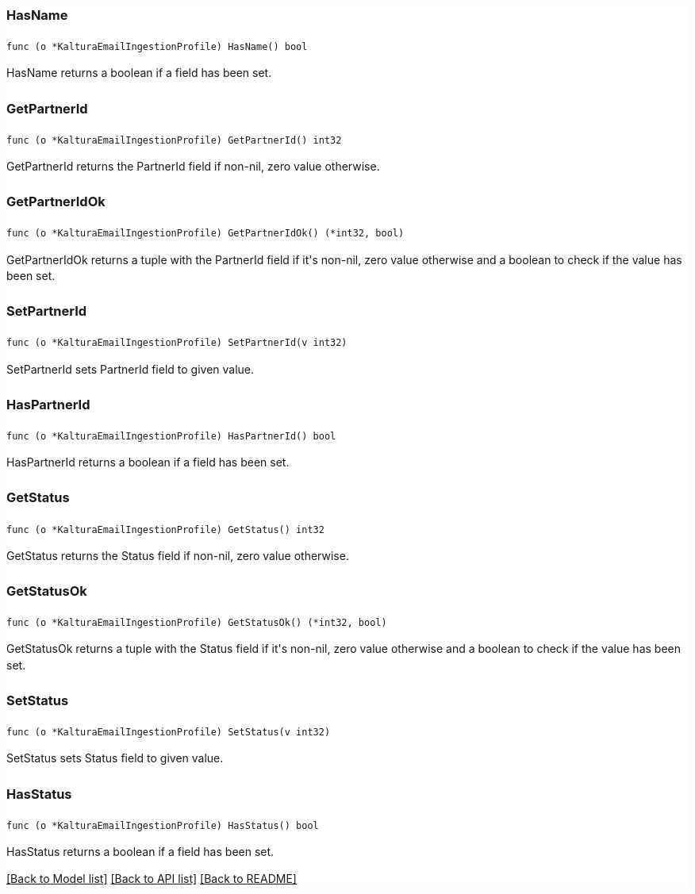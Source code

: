 ### HasName

`func (o *KalturaEmailIngestionProfile) HasName() bool`

HasName returns a boolean if a field has been set.

### GetPartnerId

`func (o *KalturaEmailIngestionProfile) GetPartnerId() int32`

GetPartnerId returns the PartnerId field if non-nil, zero value otherwise.

### GetPartnerIdOk

`func (o *KalturaEmailIngestionProfile) GetPartnerIdOk() (*int32, bool)`

GetPartnerIdOk returns a tuple with the PartnerId field if it's non-nil, zero value otherwise
and a boolean to check if the value has been set.

### SetPartnerId

`func (o *KalturaEmailIngestionProfile) SetPartnerId(v int32)`

SetPartnerId sets PartnerId field to given value.

### HasPartnerId

`func (o *KalturaEmailIngestionProfile) HasPartnerId() bool`

HasPartnerId returns a boolean if a field has been set.

### GetStatus

`func (o *KalturaEmailIngestionProfile) GetStatus() int32`

GetStatus returns the Status field if non-nil, zero value otherwise.

### GetStatusOk

`func (o *KalturaEmailIngestionProfile) GetStatusOk() (*int32, bool)`

GetStatusOk returns a tuple with the Status field if it's non-nil, zero value otherwise
and a boolean to check if the value has been set.

### SetStatus

`func (o *KalturaEmailIngestionProfile) SetStatus(v int32)`

SetStatus sets Status field to given value.

### HasStatus

`func (o *KalturaEmailIngestionProfile) HasStatus() bool`

HasStatus returns a boolean if a field has been set.


[[Back to Model list]](../README.md#documentation-for-models) [[Back to API list]](../README.md#documentation-for-api-endpoints) [[Back to README]](../README.md)


